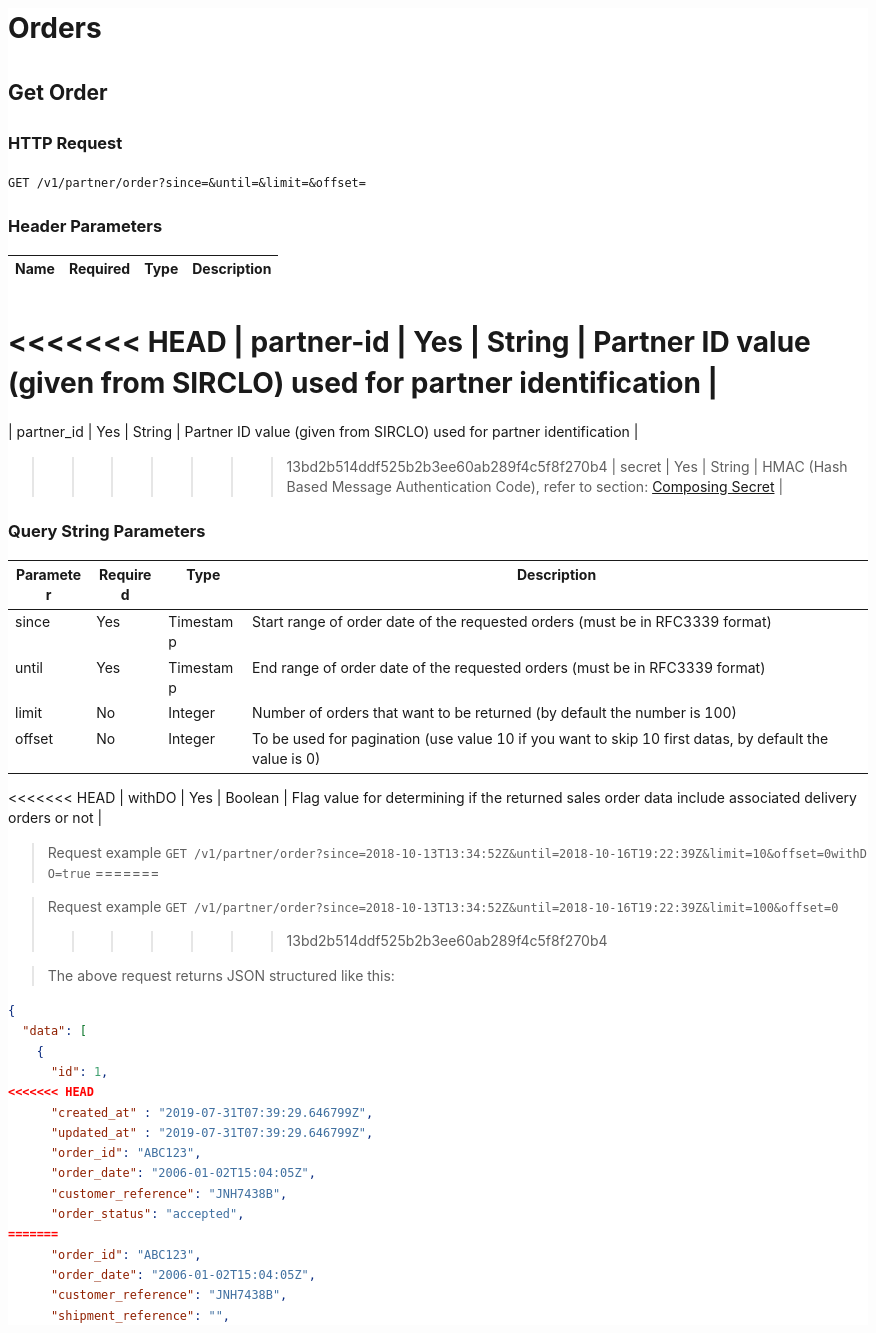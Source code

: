 # Orders

## Get Order

### HTTP Request

`GET /v1/partner/order?since=&until=&limit=&offset=`

### Header Parameters

| Name       | Required | Type   | Description                                                                                                       |
| ---------- | -------- | ------ | ----------------------------------------------------------------------------------------------------------------- |
<<<<<<< HEAD
| partner-id | Yes      | String | Partner ID value (given from SIRCLO) used for partner identification                                              |
=======
| partner_id | Yes      | String | Partner ID value (given from SIRCLO) used for partner identification                                              |
>>>>>>> 13bd2b514ddf525b2b3ee60ab289f4c5f8f270b4
| secret     | Yes      | String | HMAC (Hash Based Message Authentication Code), refer to section: <a href="#composing-secret">Composing Secret</a> |

### Query String Parameters

| Parameter | Required | Type      | Description                                                                                            |
| --------- | -------- | --------- | ------------------------------------------------------------------------------------------------------ |
| since     | Yes      | Timestamp | Start range of order date of the requested orders (must be in RFC3339 format)                          |
| until     | Yes      | Timestamp | End range of order date of the requested orders (must be in RFC3339 format)                            |
| limit     | No       | Integer   | Number of orders that want to be returned (by default the number is 100)                               |
| offset    | No       | Integer   | To be used for pagination (use value 10 if you want to skip 10 first datas, by default the value is 0) |
<<<<<<< HEAD
| withDO    | Yes      | Boolean   | Flag value for determining if the returned sales order data include associated delivery orders or not  |   

> Request example
> `GET /v1/partner/order?since=2018-10-13T13:34:52Z&until=2018-10-16T19:22:39Z&limit=10&offset=0withDO=true`
=======

> Request example
> `GET /v1/partner/order?since=2018-10-13T13:34:52Z&until=2018-10-16T19:22:39Z&limit=100&offset=0`
>>>>>>> 13bd2b514ddf525b2b3ee60ab289f4c5f8f270b4

> The above request returns JSON structured like this:

```json
{
  "data": [
    {
      "id": 1,
<<<<<<< HEAD
      "created_at" : "2019-07-31T07:39:29.646799Z",
      "updated_at" : "2019-07-31T07:39:29.646799Z",
      "order_id": "ABC123",
      "order_date": "2006-01-02T15:04:05Z",
      "customer_reference": "JNH7438B",
      "order_status": "accepted",
=======
      "order_id": "ABC123",
      "order_date": "2006-01-02T15:04:05Z",
      "customer_reference": "JNH7438B",
      "shipment_reference": "",
```